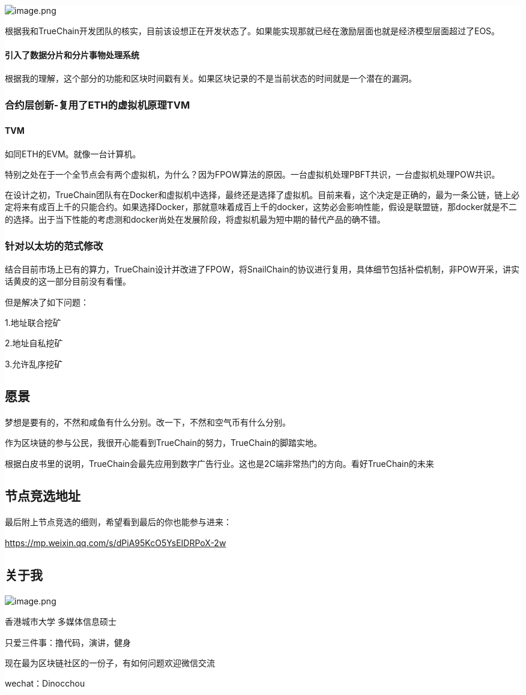 ![image.png](https://upload-images.jianshu.io/upload_images/10649797-adb8aa28e8b49f88.png?imageMogr2/auto-orient/strip%7CimageView2/2/w/1240)

根据我和TrueChain开发团队的核实，目前该设想正在开发状态了。如果能实现那就已经在激励层面也就是经济模型层面超过了EOS。

#### 引入了数据分片和分片事物处理系统

根据我的理解，这个部分的功能和区块时间戳有关。如果区块记录的不是当前状态的时间就是一个潜在的漏洞。

### 合约层创新-复用了ETH的虚拟机原理TVM

#### TVM

如同ETH的EVM。就像一台计算机。

特别之处在于一个全节点会有两个虚拟机，为什么？因为FPOW算法的原因。一台虚拟机处理PBFT共识，一台虚拟机处理POW共识。

在设计之初，TrueChain团队有在Docker和虚拟机中选择，最终还是选择了虚拟机。目前来看，这个决定是正确的，最为一条公链，链上必定将来有成百上千的只能合约。如果选择Docker，那就意味着成百上千的docker，这势必会影响性能，假设是联盟链，那docker就是不二的选择。出于当下性能的考虑测和docker尚处在发展阶段，将虚拟机最为短中期的替代产品的确不错。

### 针对以太坊的范式修改

结合目前市场上已有的算力，TrueChain设计并改进了FPOW，将SnailChain的协议进行复用，具体细节包括补偿机制，非POW开采，讲实话黄皮的这一部分目前没有看懂。

但是解决了如下问题：

1.地址联合挖矿

2.地址自私挖矿

3.允许乱序挖矿

## 愿景

梦想是要有的，不然和咸鱼有什么分别。改一下，不然和空气币有什么分别。

作为区块链的参与公民，我很开心能看到TrueChain的努力，TrueChain的脚踏实地。

根据白皮书里的说明，TrueChain会最先应用到数字广告行业。这也是2C端非常热门的方向。看好TrueChain的未来

## 节点竞选地址

最后附上节点竞选的细则，希望看到最后的你也能参与进来：

https://mp.weixin.qq.com/s/dPiA95KcO5YsEIDRPoX-2w

## 关于我

![image.png](https://upload-images.jianshu.io/upload_images/10649797-88b4fc7272a51b98.png?imageMogr2/auto-orient/strip%7CimageView2/2/w/1240)

香港城市大学 多媒体信息硕士

只爱三件事：撸代码，演讲，健身

现在最为区块链社区的一份子，有如何问题欢迎微信交流

wechat：Dinocchou

